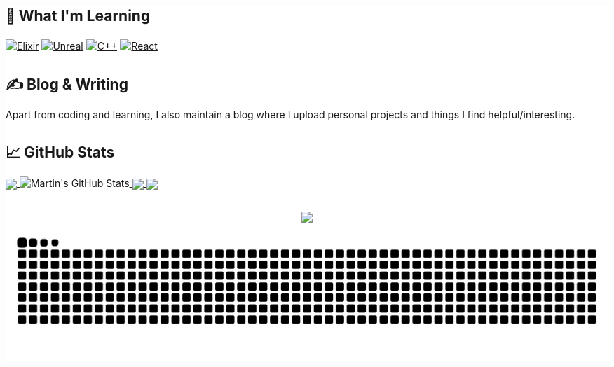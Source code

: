 ## 🔧 What I'm Learning

<a href="#"><img alt="Elixir" src="https://img.shields.io/badge/elixir-%234B275F.svg?style=for-the-badge&logo=elixir&logoColor=white"></a>
<a href="#"><img alt="Unreal" src="https://img.shields.io/badge/-Unreal%20Engine-313131?style=for-the-badge&logo=unreal-engine&logoColor=white"></a>
<a href="#"><img alt="C++" src="https://img.shields.io/badge/c++-%2300599C.svg?style=for-the-badge&logo=c%2B%2B&logoColor=white"></a>
<a href="#"><img alt="React" src="https://img.shields.io/badge/react-%2320232a.svg?style=for-the-badge&logo=react&logoColor=%2361DAFB)"></a>

## &#x270d; Blog & Writing

Apart from coding and learning, I also maintain a blog where I upload personal projects and things I find helpful/interesting.



## &#x1f4c8; GitHub Stats

<a href="https://github.com/tfeuerbach/tfeuerbach">
  <img align="center" src="https://github-readme-stats-ruby-one.vercel.app/api/top-langs/?username=tfeuerbach&hide=java,html,tex&title_color=ffffff&text_color=c9cacc&icon_color=2bbc8a&bg_color=1d1f21&langs_count=3" />
</a>
<a href="https://github.com/tfeuerbach/tfeuerbach">
  <img align="center" src="https://github-readme-stats-ruby-one.vercel.app/api?username=tfeuerbach&show_icons=true&line_height=27&count_private=true&title_color=ffffff&text_color=c9cacc&icon_color=2bbc8a&bg_color=1d1f21" alt="Martin's GitHub Stats" />
</a>

<a href="https://github.com/tfeuerbach/feuerbachwedding.com">
  <img align="center" src="https://github-readme-stats-ruby-one.vercel.app/api/pin/?username=tfeuerbach&repo=feuerbachwedding.com&title_color=ffffff&text_color=c9cacc&icon_color=2bbc8a&bg_color=1d1f21" />
</a>


<a href="https://github.com/tfeuerbach/url_shortener">
  <img align="center" src="https://github-readme-stats-ruby-one.vercel.app/api/pin/?username=tfeuerbach&repo=url_shortener&title_color=ffffff&text_color=c9cacc&icon_color=2bbc8a&bg_color=1d1f21" />
</a>    

##

<p align="center">
<img src="https://i.imgur.com/x1KbuCq.gif" width="500">

<img src="https://raw.githubusercontent.com/tfeuerbach/tfeuerbach/output/github-contribution-grid-snake.svg" width="100%">








